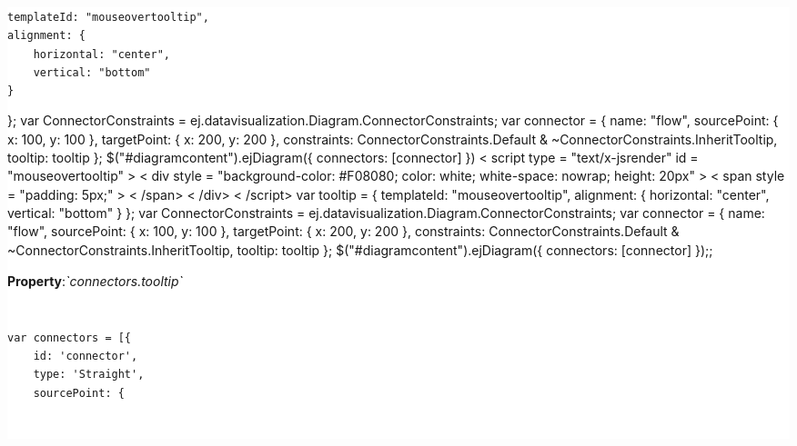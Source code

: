     templateId: "mouseovertooltip",
    alignment: {
        horizontal: "center",
        vertical: "bottom"
    }
};
var ConnectorConstraints = ej.datavisualization.Diagram.ConnectorConstraints;
var connector = {
    name: "flow",
    sourcePoint: {
        x: 100,
        y: 100
    },
    targetPoint: {
        x: 200,
        y: 200
    },
    constraints: ConnectorConstraints.Default & ~ConnectorConstraints.InheritTooltip,
    tooltip: tooltip
};
$("#diagramcontent").ejDiagram({
    connectors: [connector]
}) < script type = "text/x-jsrender"
id = "mouseovertooltip" >
    <
    div style = "background-color: #F08080; color: white; white-space: nowrap; height: 20px" >
    <
    span style = "padding: 5px;" > < /span> <
    /div> <
    /script>
var tooltip = {
    templateId: "mouseovertooltip",
    alignment: {
        horizontal: "center",
        vertical: "bottom"
    }
};
var ConnectorConstraints = ej.datavisualization.Diagram.ConnectorConstraints;
var connector = {
    name: "flow",
    sourcePoint: {
        x: 100,
        y: 100
    },
    targetPoint: {
        x: 200,
        y: 200
    },
    constraints: ConnectorConstraints.Default & ~ConnectorConstraints.InheritTooltip,
    tooltip: tooltip
};
$("#diagramcontent").ejDiagram({
    connectors: [connector]
});;
</code>
</td><td>
<b>Property</b>:<i>`connectors.tooltip`</i>
</br>
</br>
<code>
var connectors = [{
    id: 'connector',
    type: 'Straight',
    sourcePoint: {